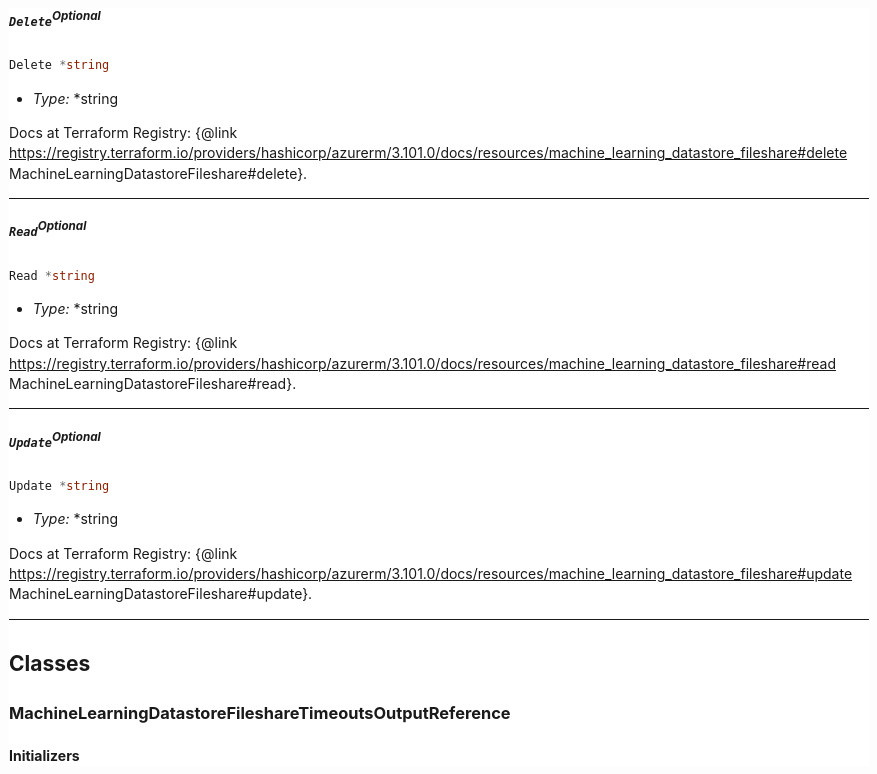 
##### `Delete`<sup>Optional</sup> <a name="Delete" id="@cdktf/provider-azurerm.machineLearningDatastoreFileshare.MachineLearningDatastoreFileshareTimeouts.property.delete"></a>

```go
Delete *string
```

- *Type:* *string

Docs at Terraform Registry: {@link https://registry.terraform.io/providers/hashicorp/azurerm/3.101.0/docs/resources/machine_learning_datastore_fileshare#delete MachineLearningDatastoreFileshare#delete}.

---

##### `Read`<sup>Optional</sup> <a name="Read" id="@cdktf/provider-azurerm.machineLearningDatastoreFileshare.MachineLearningDatastoreFileshareTimeouts.property.read"></a>

```go
Read *string
```

- *Type:* *string

Docs at Terraform Registry: {@link https://registry.terraform.io/providers/hashicorp/azurerm/3.101.0/docs/resources/machine_learning_datastore_fileshare#read MachineLearningDatastoreFileshare#read}.

---

##### `Update`<sup>Optional</sup> <a name="Update" id="@cdktf/provider-azurerm.machineLearningDatastoreFileshare.MachineLearningDatastoreFileshareTimeouts.property.update"></a>

```go
Update *string
```

- *Type:* *string

Docs at Terraform Registry: {@link https://registry.terraform.io/providers/hashicorp/azurerm/3.101.0/docs/resources/machine_learning_datastore_fileshare#update MachineLearningDatastoreFileshare#update}.

---

## Classes <a name="Classes" id="Classes"></a>

### MachineLearningDatastoreFileshareTimeoutsOutputReference <a name="MachineLearningDatastoreFileshareTimeoutsOutputReference" id="@cdktf/provider-azurerm.machineLearningDatastoreFileshare.MachineLearningDatastoreFileshareTimeoutsOutputReference"></a>

#### Initializers <a name="Initializers" id="@cdktf/provider-azurerm.machineLearningDatastoreFileshare.MachineLearningDatastoreFileshareTimeoutsOutputReference.Initializer"></a>
